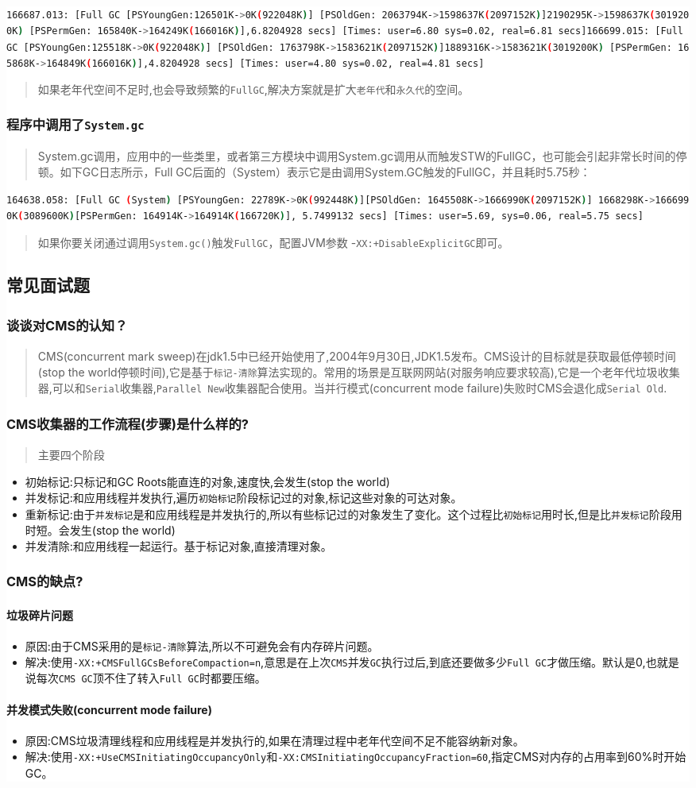 ```bash
166687.013: [Full GC [PSYoungGen:126501K->0K(922048K)] [PSOldGen: 2063794K->1598637K(2097152K)]2190295K->1598637K(3019200K) [PSPermGen: 165840K->164249K(166016K)],6.8204928 secs] [Times: user=6.80 sys=0.02, real=6.81 secs]166699.015: [Full GC [PSYoungGen:125518K->0K(922048K)] [PSOldGen: 1763798K->1583621K(2097152K)]1889316K->1583621K(3019200K) [PSPermGen: 165868K->164849K(166016K)],4.8204928 secs] [Times: user=4.80 sys=0.02, real=4.81 secs]
```

> 如果老年代空间不足时,也会导致频繁的`FullGC`,解决方案就是扩大`老年代`和`永久代`的空间。

### 程序中调用了`System.gc`

> System.gc调用，应用中的一些类里，或者第三方模块中调用System.gc调用从而触发STW的FullGC，也可能会引起非常长时间的停顿。如下GC日志所示，Full GC后面的（System）表示它是由调用System.GC触发的FullGC，并且耗时5.75秒：

```bash
164638.058: [Full GC (System) [PSYoungGen: 22789K->0K(992448K)][PSOldGen: 1645508K->1666990K(2097152K)] 1668298K->1666990K(3089600K)[PSPermGen: 164914K->164914K(166720K)], 5.7499132 secs] [Times: user=5.69, sys=0.06, real=5.75 secs]
```

> 如果你要关闭通过调用`System.gc()`触发`FullGC`，配置JVM参数 -`XX:+DisableExplicitGC`即可。





## 常见面试题

### 谈谈对CMS的认知？

> CMS(concurrent mark sweep)在jdk1.5中已经开始使用了,2004年9月30日,JDK1.5发布。CMS设计的目标就是获取最低停顿时间(stop the world停顿时间),它是基于`标记-清除`算法实现的。常用的场景是互联网网站(对服务响应要求较高),它是一个老年代垃圾收集器,可以和`Serial`收集器,`Parallel New`收集器配合使用。当并行模式(concurrent mode failure)失败时CMS会退化成`Serial Old`.

### CMS收集器的工作流程(步骤)是什么样的?

> 主要四个阶段

- 初始标记:只标记和GC Roots能直连的对象,速度快,会发生(stop the world)
- 并发标记:和应用线程并发执行,遍历`初始标记`阶段标记过的对象,标记这些对象的可达对象。
- 重新标记:由于`并发标记`是和应用线程是并发执行的,所以有些标记过的对象发生了变化。这个过程比`初始标记`用时长,但是比`并发标记`阶段用时短。会发生(stop the world)
- 并发清除:和应用线程一起运行。基于标记对象,直接清理对象。

### CMS的缺点?

#### 垃圾碎片问题

- 原因:由于CMS采用的是`标记-清除`算法,所以不可避免会有内存碎片问题。
- 解决:使用`-XX:+CMSFullGCsBeforeCompaction=n`,意思是在上次`CMS`并发`GC`执行过后,到底还要做多少`Full GC`才做压缩。默认是0,也就是说每次`CMS GC`顶不住了转入`Full GC`时都要压缩。

#### 并发模式失败(concurrent mode failure)

- 原因:CMS垃圾清理线程和应用线程是并发执行的,如果在清理过程中老年代空间不足不能容纳新对象。
- 解决:使用`-XX:+UseCMSInitiatingOccupancyOnly`和`-XX:CMSInitiatingOccupancyFraction=60`,指定CMS对内存的占用率到60%时开始GC。
